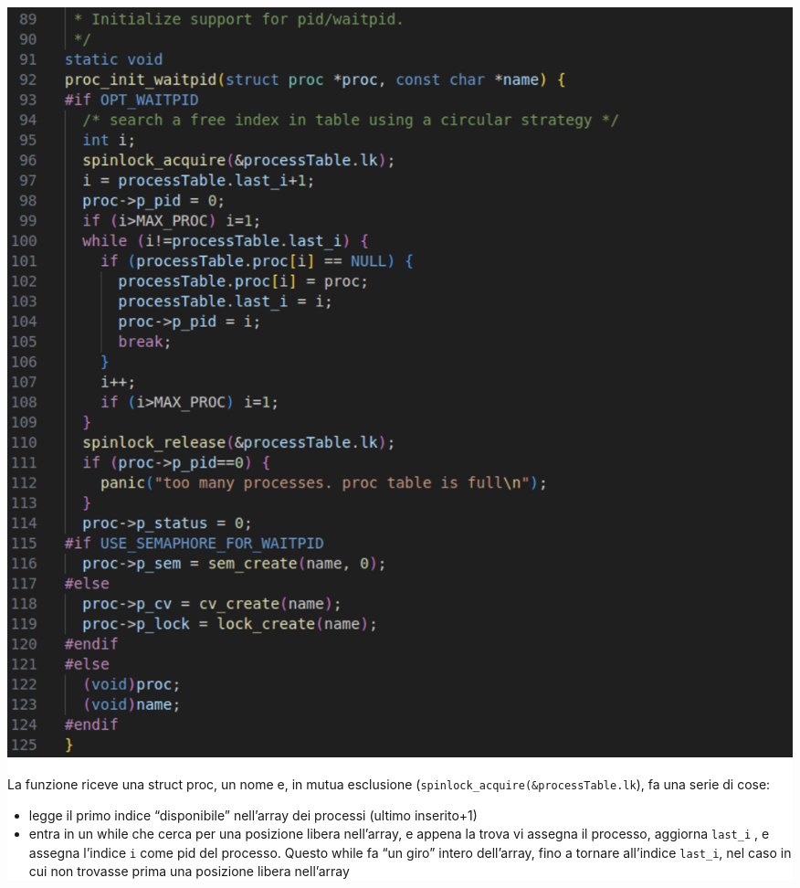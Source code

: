![Untitled](../imgs/OS161waitpid-Untitled%2014.png)

La funzione riceve una struct proc, un nome e, in mutua esclusione (`spinlock_acquire(&processTable.lk`), fa una serie di cose:

- legge il primo indice “disponibile” nell’array dei processi (ultimo inserito+1)
- entra in un while che cerca per una posizione libera nell’array, e appena la trova vi assegna il processo, aggiorna `last_i` , e assegna l’indice `i`  come pid del processo.
Questo while fa “un giro” intero dell’array, fino a tornare all’indice `last_i`, nel caso in cui non trovasse prima una posizione libera nell’array
